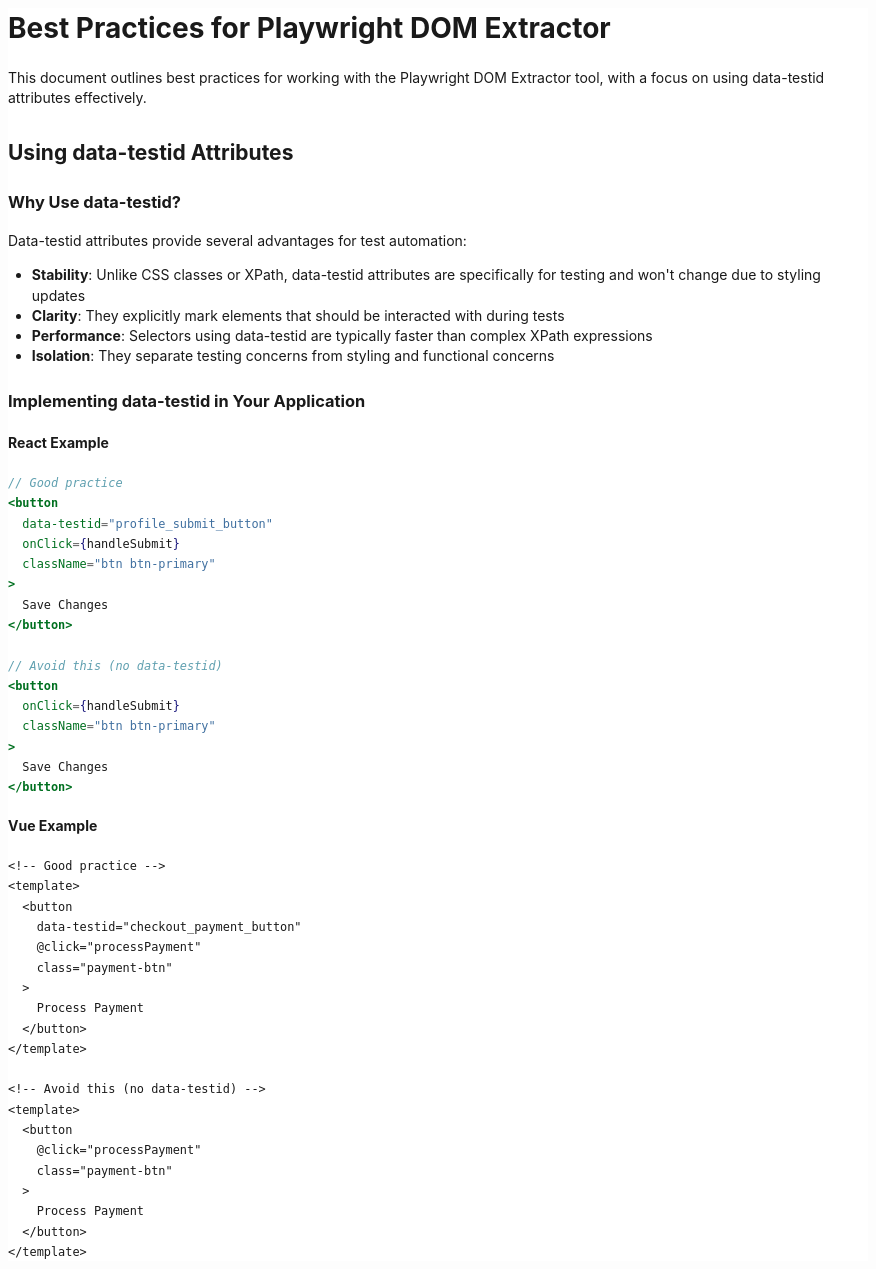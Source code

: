 # Best Practices for Playwright DOM Extractor

This document outlines best practices for working with the Playwright DOM Extractor tool, with a focus on using data-testid attributes effectively.

## Using data-testid Attributes

### Why Use data-testid?

Data-testid attributes provide several advantages for test automation:

- **Stability**: Unlike CSS classes or XPath, data-testid attributes are specifically for testing and won't change due to styling updates
- **Clarity**: They explicitly mark elements that should be interacted with during tests
- **Performance**: Selectors using data-testid are typically faster than complex XPath expressions
- **Isolation**: They separate testing concerns from styling and functional concerns

### Implementing data-testid in Your Application

#### React Example

```jsx
// Good practice
<button 
  data-testid="profile_submit_button" 
  onClick={handleSubmit}
  className="btn btn-primary"
>
  Save Changes
</button>

// Avoid this (no data-testid)
<button 
  onClick={handleSubmit}
  className="btn btn-primary"
>
  Save Changes
</button>
```

#### Vue Example

```vue
<!-- Good practice -->
<template>
  <button 
    data-testid="checkout_payment_button"
    @click="processPayment"
    class="payment-btn"
  >
    Process Payment
  </button>
</template>

<!-- Avoid this (no data-testid) -->
<template>
  <button 
    @click="processPayment"
    class="payment-btn"
  >
    Process Payment
  </button>
</template>
```